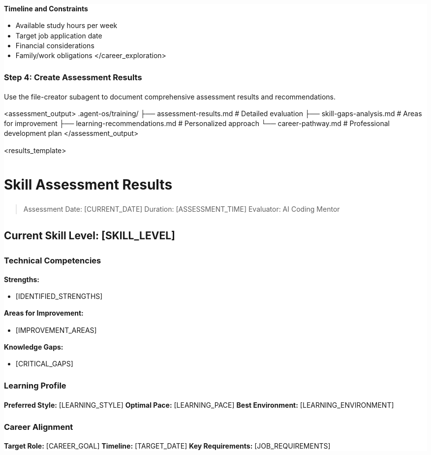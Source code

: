   **Timeline and Constraints**
  - Available study hours per week
  - Target job application date
  - Financial considerations
  - Family/work obligations
</career_exploration>

</step>

<step number="4" subagent="file-creator" name="create_assessment_results">

### Step 4: Create Assessment Results

Use the file-creator subagent to document comprehensive assessment results and recommendations.

<assessment_output>
  .agent-os/training/
  ├── assessment-results.md      # Detailed evaluation
  ├── skill-gaps-analysis.md    # Areas for improvement
  ├── learning-recommendations.md # Personalized approach
  └── career-pathway.md          # Professional development plan
</assessment_output>

<results_template>
  # Skill Assessment Results

  > Assessment Date: [CURRENT_DATE]
  > Duration: [ASSESSMENT_TIME]
  > Evaluator: AI Coding Mentor

  ## Current Skill Level: [SKILL_LEVEL]

  ### Technical Competencies
  **Strengths:**
  - [IDENTIFIED_STRENGTHS]

  **Areas for Improvement:**
  - [IMPROVEMENT_AREAS]

  **Knowledge Gaps:**
  - [CRITICAL_GAPS]

  ### Learning Profile
  **Preferred Style:** [LEARNING_STYLE]
  **Optimal Pace:** [LEARNING_PACE]
  **Best Environment:** [LEARNING_ENVIRONMENT]

  ### Career Alignment
  **Target Role:** [CAREER_GOAL]
  **Timeline:** [TARGET_DATE]
  **Key Requirements:** [JOB_REQUIREMENTS]
